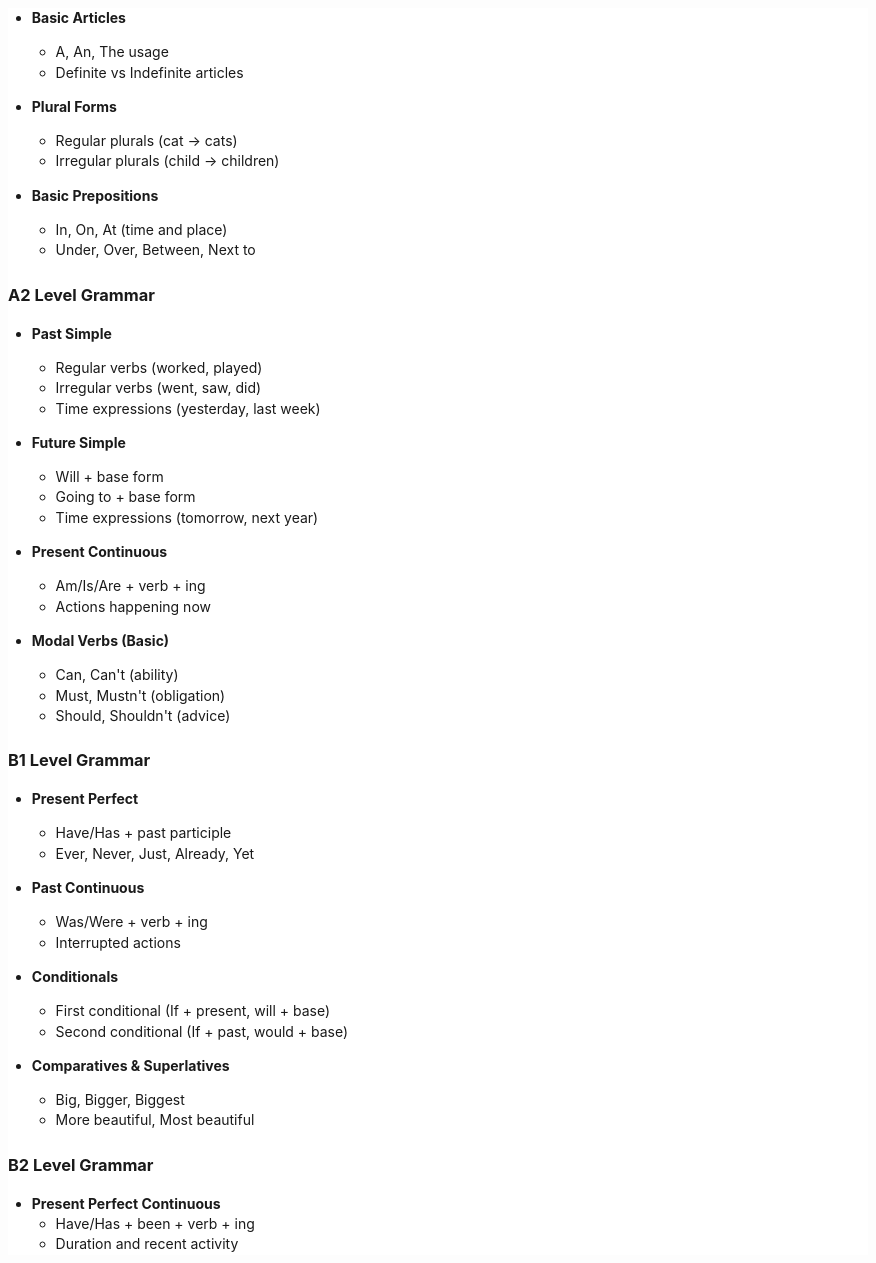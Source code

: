 - **Basic Articles**
  - A, An, The usage
  - Definite vs Indefinite articles

- **Plural Forms**
  - Regular plurals (cat → cats)
  - Irregular plurals (child → children)

- **Basic Prepositions**
  - In, On, At (time and place)
  - Under, Over, Between, Next to

### **A2 Level Grammar**
- **Past Simple**
  - Regular verbs (worked, played)
  - Irregular verbs (went, saw, did)
  - Time expressions (yesterday, last week)

- **Future Simple**
  - Will + base form
  - Going to + base form
  - Time expressions (tomorrow, next year)

- **Present Continuous**
  - Am/Is/Are + verb + ing
  - Actions happening now

- **Modal Verbs (Basic)**
  - Can, Can't (ability)
  - Must, Mustn't (obligation)
  - Should, Shouldn't (advice)

### **B1 Level Grammar**
- **Present Perfect**
  - Have/Has + past participle
  - Ever, Never, Just, Already, Yet

- **Past Continuous**
  - Was/Were + verb + ing
  - Interrupted actions

- **Conditionals**
  - First conditional (If + present, will + base)
  - Second conditional (If + past, would + base)

- **Comparatives & Superlatives**
  - Big, Bigger, Biggest
  - More beautiful, Most beautiful

### **B2 Level Grammar**
- **Present Perfect Continuous**
  - Have/Has + been + verb + ing
  - Duration and recent activity
